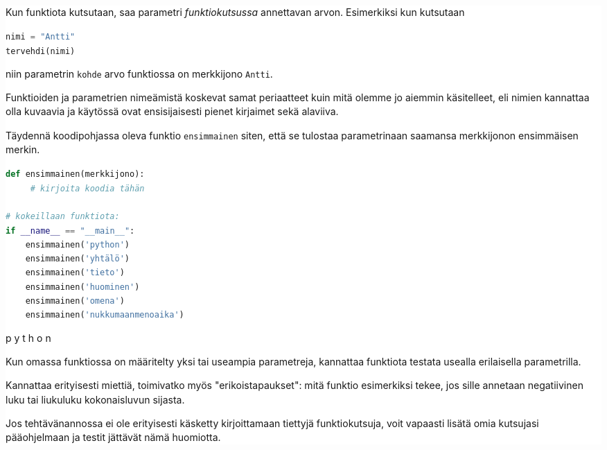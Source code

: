 Kun funktiota kutsutaan, saa parametri _funktiokutsussa_ annettavan arvon. Esimerkiksi kun kutsutaan

```python
nimi = "Antti"
tervehdi(nimi)
```

niin parametrin `kohde` arvo funktiossa on merkkijono `Antti`.

Funktioiden ja parametrien nimeämistä koskevat samat periaatteet kuin mitä olemme jo aiemmin käsitelleet, eli nimien kannattaa olla kuvaavia ja käytössä ovat ensisijaisesti pienet kirjaimet sekä alaviiva.

<in-browser-programming-exercise name="Ensimmäinen merkki" tmcname="osa03-22_ensimmainen_merkki">

Täydennä koodipohjassa oleva funktio `ensimmainen` siten, että se tulostaa parametrinaan saamansa merkkijonon ensimmäisen merkin.

```python
def ensimmainen(merkkijono):
     # kirjoita koodia tähän

# kokeillaan funktiota:
if __name__ == "__main__":
    ensimmainen('python')
    ensimmainen('yhtälö')
    ensimmainen('tieto')
    ensimmainen('huominen')
    ensimmainen('omena')
    ensimmainen('nukkumaanmenoaika')
```

<sample-output>

p
y
t
h
o
n

</sample-output>

</in-browser-programming-exercise>

<text-box variant='hint' name='Omien funktioiden testaaminen: parametrit'>

Kun omassa funktiossa on määritelty yksi tai useampia parametreja, kannattaa funktiota testata usealla erilaisella parametrilla.

Kannattaa erityisesti miettiä, toimivatko myös "erikoistapaukset": mitä funktio esimerkiksi tekee, jos sille annetaan negatiivinen luku tai liukuluku kokonaisluvun sijasta.

Jos tehtävänannossa ei ole erityisesti käsketty kirjoittamaan tiettyjä funktiokutsuja, voit vapaasti lisätä omia kutsujasi pääohjelmaan ja testit jättävät nämä huomiotta.

</text-box>
